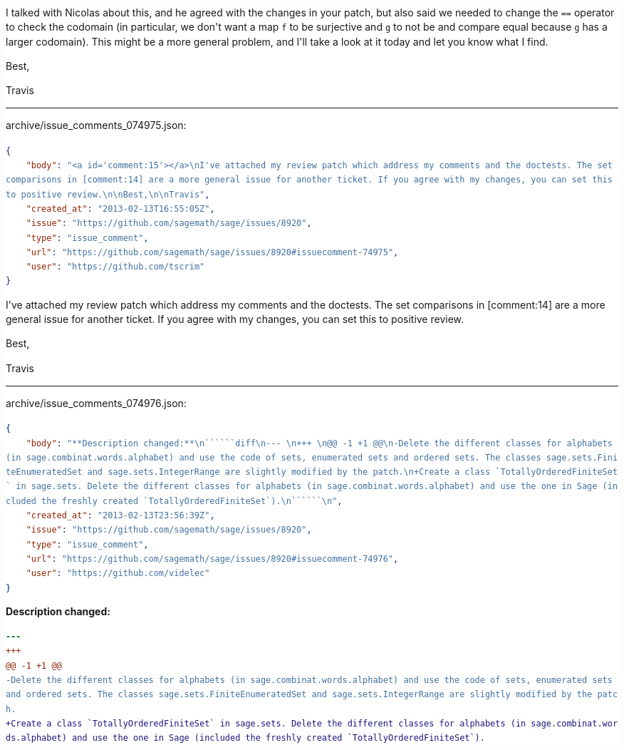 I talked with Nicolas about this, and he agreed with the changes in your patch, but also said we needed to change the `==` operator to check the codomain (in particular, we don't want a map `f` to be surjective and `g` to not be and compare equal because `g` has a larger codomain). This might be a more general problem, and I'll take a look at it today and let you know what I find.

Best,

Travis



---

archive/issue_comments_074975.json:
```json
{
    "body": "<a id='comment:15'></a>\nI've attached my review patch which address my comments and the doctests. The set comparisons in [comment:14] are a more general issue for another ticket. If you agree with my changes, you can set this to positive review.\n\nBest,\n\nTravis",
    "created_at": "2013-02-13T16:55:05Z",
    "issue": "https://github.com/sagemath/sage/issues/8920",
    "type": "issue_comment",
    "url": "https://github.com/sagemath/sage/issues/8920#issuecomment-74975",
    "user": "https://github.com/tscrim"
}
```

<a id='comment:15'></a>
I've attached my review patch which address my comments and the doctests. The set comparisons in [comment:14] are a more general issue for another ticket. If you agree with my changes, you can set this to positive review.

Best,

Travis



---

archive/issue_comments_074976.json:
```json
{
    "body": "**Description changed:**\n``````diff\n--- \n+++ \n@@ -1 +1 @@\n-Delete the different classes for alphabets (in sage.combinat.words.alphabet) and use the code of sets, enumerated sets and ordered sets. The classes sage.sets.FiniteEnumeratedSet and sage.sets.IntegerRange are slightly modified by the patch.\n+Create a class `TotallyOrderedFiniteSet` in sage.sets. Delete the different classes for alphabets (in sage.combinat.words.alphabet) and use the one in Sage (included the freshly created `TotallyOrderedFiniteSet`).\n``````\n",
    "created_at": "2013-02-13T23:56:39Z",
    "issue": "https://github.com/sagemath/sage/issues/8920",
    "type": "issue_comment",
    "url": "https://github.com/sagemath/sage/issues/8920#issuecomment-74976",
    "user": "https://github.com/videlec"
}
```

**Description changed:**
``````diff
--- 
+++ 
@@ -1 +1 @@
-Delete the different classes for alphabets (in sage.combinat.words.alphabet) and use the code of sets, enumerated sets and ordered sets. The classes sage.sets.FiniteEnumeratedSet and sage.sets.IntegerRange are slightly modified by the patch.
+Create a class `TotallyOrderedFiniteSet` in sage.sets. Delete the different classes for alphabets (in sage.combinat.words.alphabet) and use the one in Sage (included the freshly created `TotallyOrderedFiniteSet`).
``````
